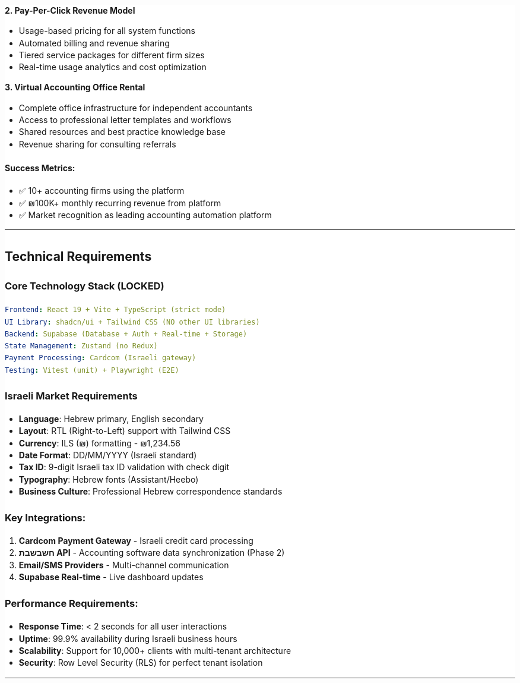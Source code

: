 **2. Pay-Per-Click Revenue Model**
- Usage-based pricing for all system functions
- Automated billing and revenue sharing
- Tiered service packages for different firm sizes
- Real-time usage analytics and cost optimization

**3. Virtual Accounting Office Rental**
- Complete office infrastructure for independent accountants
- Access to professional letter templates and workflows
- Shared resources and best practice knowledge base
- Revenue sharing for consulting referrals

#### Success Metrics:
- ✅ 10+ accounting firms using the platform
- ✅ ₪100K+ monthly recurring revenue from platform
- ✅ Market recognition as leading accounting automation platform

---

## Technical Requirements

### Core Technology Stack (LOCKED)
```yaml
Frontend: React 19 + Vite + TypeScript (strict mode)
UI Library: shadcn/ui + Tailwind CSS (NO other UI libraries)
Backend: Supabase (Database + Auth + Real-time + Storage)
State Management: Zustand (no Redux)
Payment Processing: Cardcom (Israeli gateway)
Testing: Vitest (unit) + Playwright (E2E)
```

### Israeli Market Requirements
- **Language**: Hebrew primary, English secondary
- **Layout**: RTL (Right-to-Left) support with Tailwind CSS
- **Currency**: ILS (₪) formatting - ₪1,234.56
- **Date Format**: DD/MM/YYYY (Israeli standard)
- **Tax ID**: 9-digit Israeli tax ID validation with check digit
- **Typography**: Hebrew fonts (Assistant/Heebo)
- **Business Culture**: Professional Hebrew correspondence standards

### Key Integrations:
1. **Cardcom Payment Gateway** - Israeli credit card processing
2. **חשבשבת API** - Accounting software data synchronization (Phase 2)
3. **Email/SMS Providers** - Multi-channel communication
4. **Supabase Real-time** - Live dashboard updates

### Performance Requirements:
- **Response Time**: < 2 seconds for all user interactions
- **Uptime**: 99.9% availability during Israeli business hours
- **Scalability**: Support for 10,000+ clients with multi-tenant architecture
- **Security**: Row Level Security (RLS) for perfect tenant isolation

---